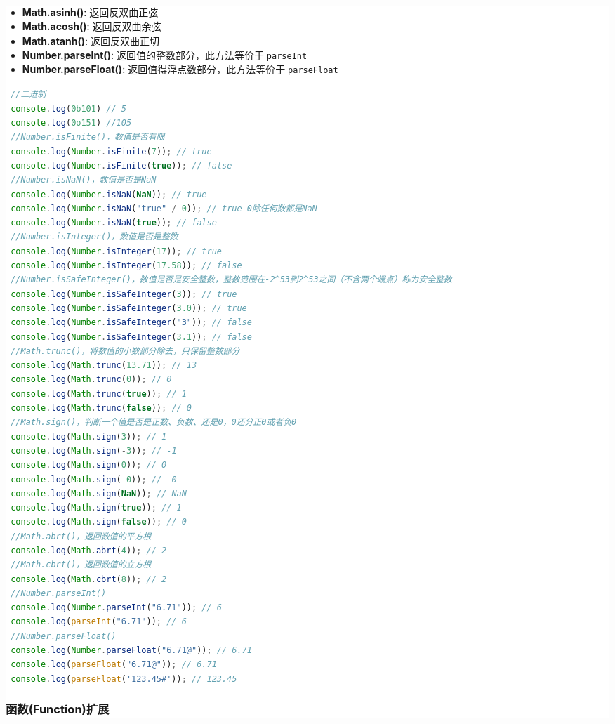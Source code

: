 - **Math.asinh()**: 返回反双曲正弦
- **Math.acosh()**: 返回反双曲余弦
- **Math.atanh()**: 返回反双曲正切
- **Number.parseInt()**: 返回值的整数部分，此方法等价于 `parseInt`
- **Number.parseFloat()**: 返回值得浮点数部分，此方法等价于 `parseFloat`

```js
 //二进制
 console.log(0b101) // 5
 console.log(0o151) //105
 //Number.isFinite()，数值是否有限
 console.log(Number.isFinite(7)); // true
 console.log(Number.isFinite(true)); // false
 //Number.isNaN()，数值是否是NaN
 console.log(Number.isNaN(NaN)); // true
 console.log(Number.isNaN("true" / 0)); // true 0除任何数都是NaN
 console.log(Number.isNaN(true)); // false
 //Number.isInteger()，数值是否是整数
 console.log(Number.isInteger(17)); // true
 console.log(Number.isInteger(17.58)); // false
 //Number.isSafeInteger()，数值是否是安全整数，整数范围在-2^53到2^53之间（不含两个端点）称为安全整数
 console.log(Number.isSafeInteger(3)); // true
 console.log(Number.isSafeInteger(3.0)); // true
 console.log(Number.isSafeInteger("3")); // false
 console.log(Number.isSafeInteger(3.1)); // false
 //Math.trunc()，将数值的小数部分除去，只保留整数部分
 console.log(Math.trunc(13.71)); // 13
 console.log(Math.trunc(0)); // 0
 console.log(Math.trunc(true)); // 1 
 console.log(Math.trunc(false)); // 0 
 //Math.sign()，判断一个值是否是正数、负数、还是0，0还分正0或者负0
 console.log(Math.sign(3)); // 1
 console.log(Math.sign(-3)); // -1
 console.log(Math.sign(0)); // 0
 console.log(Math.sign(-0)); // -0
 console.log(Math.sign(NaN)); // NaN
 console.log(Math.sign(true)); // 1
 console.log(Math.sign(false)); // 0
 //Math.abrt()，返回数值的平方根
 console.log(Math.abrt(4)); // 2
 //Math.cbrt()，返回数值的立方根
 console.log(Math.cbrt(8)); // 2
 //Number.parseInt()
 console.log(Number.parseInt("6.71")); // 6
 console.log(parseInt("6.71")); // 6
 //Number.parseFloat()
 console.log(Number.parseFloat("6.71@")); // 6.71
 console.log(parseFloat("6.71@")); // 6.71
 console.log(parseFloat('123.45#')); // 123.45
```

### 函数(Function)扩展
